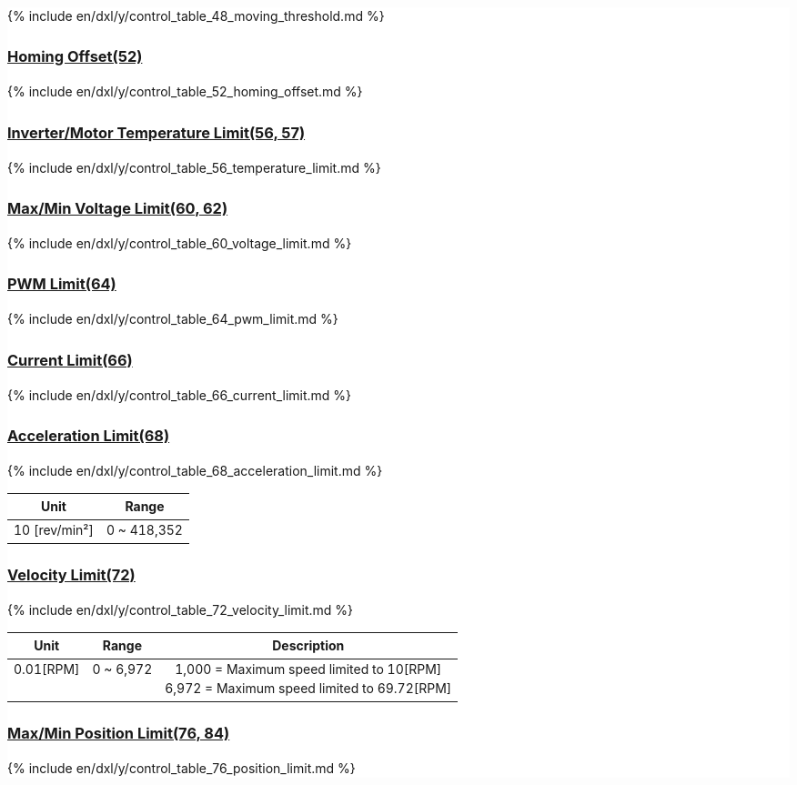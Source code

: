 {% include en/dxl/y/control_table_48_moving_threshold.md %}

### <a name="homing-offset"></a>**[Homing Offset(52)](#homing-offset52)**

{% include en/dxl/y/control_table_52_homing_offset.md %}

### <a name="inverter-temperature-limit"></a><a name="motor-temperature-limit"></a>**[Inverter/Motor Temperature Limit(56, 57)](#invertermotor-temperature-limit56-57)**

{% include en/dxl/y/control_table_56_temperature_limit.md %}

### <a name="max-voltage-limit"></a><a name="min-voltage-limit"></a>**[Max/Min Voltage Limit(60, 62)](#maxmin-voltage-limit60-62)**

{% include en/dxl/y/control_table_60_voltage_limit.md %}

### <a name="pwm-limit"></a>**[PWM Limit(64)](#pwm-limit64)**

{% include en/dxl/y/control_table_64_pwm_limit.md %}

### <a name="current-limit"></a>**[Current Limit(66)](#current-limit66)**

{% include en/dxl/y/control_table_66_current_limit.md %}

### <a name="acceleration-limit"></a>**[Acceleration Limit(68)](#acceleration-limit68)**

{% include en/dxl/y/control_table_68_acceleration_limit.md %}

|     Unit      |    Range    |
| :-----------: | :---------: |
| 10 [rev/min²] | 0 ~ 418,352 |

### <a name="velocity-limit"></a>**[Velocity Limit(72)](#velocity-limit72)**

{% include en/dxl/y/control_table_72_velocity_limit.md %}

|   Unit    |   Range   |                                        Description                                        |
| :-------: | :-------: | :---------------------------------------------------------------------------------------: |
| 0.01[RPM] | 0 ~ 6,972 | 1,000 = Maximum speed limited to 10[RPM]<br />6,972 = Maximum speed limited to 69.72[RPM] |

### <a name="max-position-limit"></a><a name="min-position-limit">**[Max/Min Position Limit(76, 84)](#maxmin-position-limit76-84)**

{% include en/dxl/y/control_table_76_position_limit.md %}


[DWG]: https://www.robotis.com/service/download.php?no=2197
[PDF]: https://www.robotis.com/service/download.php?no=2198
[STEP]: https://www.robotis.com/service/download.php?no=2199
[IGES]: https://www.robotis.com/service/download.php?no=2200